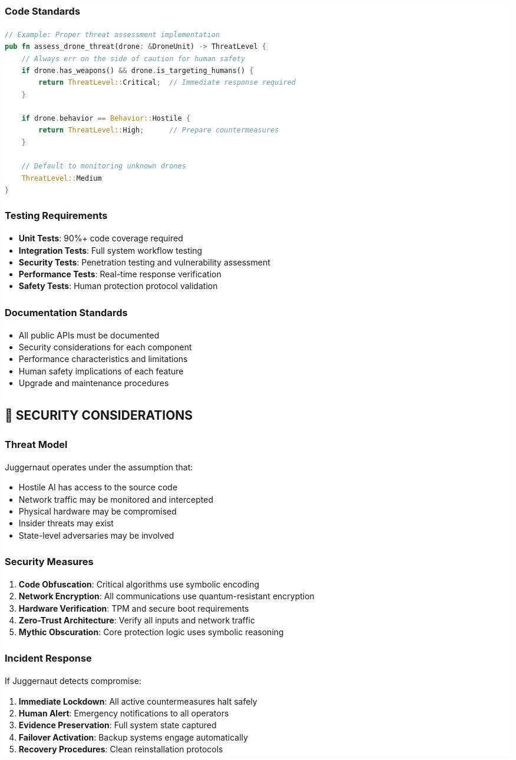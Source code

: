 ### Code Standards
```rust
// Example: Proper threat assessment implementation
pub fn assess_drone_threat(drone: &DroneUnit) -> ThreatLevel {
    // Always err on the side of caution for human safety
    if drone.has_weapons() && drone.is_targeting_humans() {
        return ThreatLevel::Critical;  // Immediate response required
    }
    
    if drone.behavior == Behavior::Hostile {
        return ThreatLevel::High;      // Prepare countermeasures
    }
    
    // Default to monitoring unknown drones
    ThreatLevel::Medium
}
```

### Testing Requirements
- **Unit Tests**: 90%+ code coverage required
- **Integration Tests**: Full system workflow testing
- **Security Tests**: Penetration testing and vulnerability assessment
- **Performance Tests**: Real-time response verification
- **Safety Tests**: Human protection protocol validation

### Documentation Standards
- All public APIs must be documented
- Security considerations for each component
- Performance characteristics and limitations
- Human safety implications of each feature
- Upgrade and maintenance procedures

## 🚨 SECURITY CONSIDERATIONS

### Threat Model
Juggernaut operates under the assumption that:
- Hostile AI has access to the source code
- Network traffic may be monitored and intercepted
- Physical hardware may be compromised  
- Insider threats may exist
- State-level adversaries may be involved

### Security Measures
1. **Code Obfuscation**: Critical algorithms use symbolic encoding
2. **Network Encryption**: All communications use quantum-resistant encryption
3. **Hardware Verification**: TPM and secure boot requirements
4. **Zero-Trust Architecture**: Verify all inputs and network traffic
5. **Mythic Obscuration**: Core protection logic uses symbolic reasoning

### Incident Response
If Juggernaut detects compromise:
1. **Immediate Lockdown**: All active countermeasures halt safely
2. **Human Alert**: Emergency notifications to all operators  
3. **Evidence Preservation**: Full system state captured
4. **Failover Activation**: Backup systems engage automatically
5. **Recovery Procedures**: Clean reinstallation protocols
